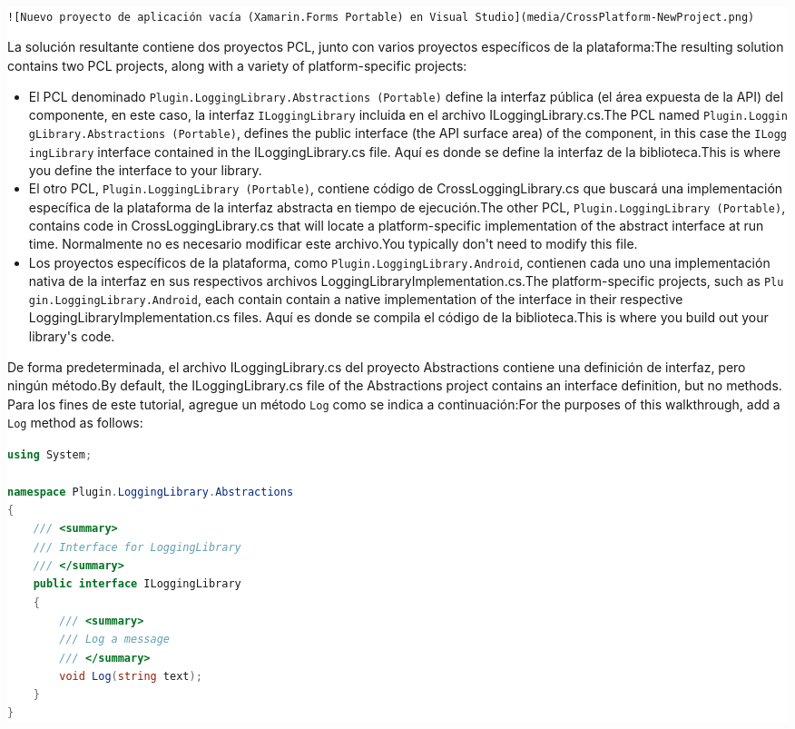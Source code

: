     ![Nuevo proyecto de aplicación vacía (Xamarin.Forms Portable) en Visual Studio](media/CrossPlatform-NewProject.png)

<span data-ttu-id="6f5ae-127">La solución resultante contiene dos proyectos PCL, junto con varios proyectos específicos de la plataforma:</span><span class="sxs-lookup"><span data-stu-id="6f5ae-127">The resulting solution contains two PCL projects, along with a variety of platform-specific projects:</span></span>

- <span data-ttu-id="6f5ae-128">El PCL denominado `Plugin.LoggingLibrary.Abstractions (Portable)` define la interfaz pública (el área expuesta de la API) del componente, en este caso, la interfaz `ILoggingLibrary` incluida en el archivo ILoggingLibrary.cs.</span><span class="sxs-lookup"><span data-stu-id="6f5ae-128">The PCL named `Plugin.LoggingLibrary.Abstractions (Portable)`, defines the public interface (the API surface area) of the component, in this case the `ILoggingLibrary` interface contained in the ILoggingLibrary.cs file.</span></span> <span data-ttu-id="6f5ae-129">Aquí es donde se define la interfaz de la biblioteca.</span><span class="sxs-lookup"><span data-stu-id="6f5ae-129">This is where you define the interface to your library.</span></span>
- <span data-ttu-id="6f5ae-130">El otro PCL, `Plugin.LoggingLibrary (Portable)`, contiene código de CrossLoggingLibrary.cs que buscará una implementación específica de la plataforma de la interfaz abstracta en tiempo de ejecución.</span><span class="sxs-lookup"><span data-stu-id="6f5ae-130">The other PCL, `Plugin.LoggingLibrary (Portable)`, contains code in CrossLoggingLibrary.cs that will locate a platform-specific implementation of the abstract interface at run time.</span></span> <span data-ttu-id="6f5ae-131">Normalmente no es necesario modificar este archivo.</span><span class="sxs-lookup"><span data-stu-id="6f5ae-131">You typically don't need to modify this file.</span></span>
- <span data-ttu-id="6f5ae-132">Los proyectos específicos de la plataforma, como `Plugin.LoggingLibrary.Android`, contienen cada uno una implementación nativa de la interfaz en sus respectivos archivos LoggingLibraryImplementation.cs.</span><span class="sxs-lookup"><span data-stu-id="6f5ae-132">The platform-specific projects, such as `Plugin.LoggingLibrary.Android`, each contain contain a native implementation of the interface in their respective LoggingLibraryImplementation.cs files.</span></span> <span data-ttu-id="6f5ae-133">Aquí es donde se compila el código de la biblioteca.</span><span class="sxs-lookup"><span data-stu-id="6f5ae-133">This is where you build out your library's code.</span></span>

<span data-ttu-id="6f5ae-134">De forma predeterminada, el archivo ILoggingLibrary.cs del proyecto Abstractions contiene una definición de interfaz, pero ningún método.</span><span class="sxs-lookup"><span data-stu-id="6f5ae-134">By default, the ILoggingLibrary.cs file of the Abstractions project contains an interface definition, but no methods.</span></span> <span data-ttu-id="6f5ae-135">Para los fines de este tutorial, agregue un método `Log` como se indica a continuación:</span><span class="sxs-lookup"><span data-stu-id="6f5ae-135">For the purposes of this walkthrough, add a `Log` method as follows:</span></span>

```cs
using System;

namespace Plugin.LoggingLibrary.Abstractions
{
    /// <summary>
    /// Interface for LoggingLibrary
    /// </summary>
    public interface ILoggingLibrary
    {
        /// <summary>
        /// Log a message
        /// </summary>
        void Log(string text);
    }
}
```
